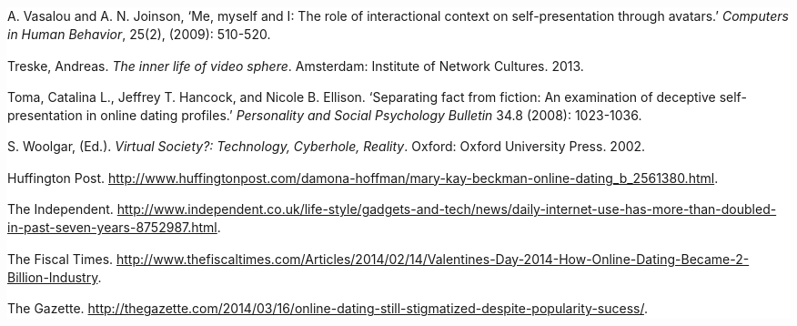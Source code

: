 A. Vasalou and A. N. Joinson, ‘Me, myself and I: The role of
interactional context on self-presentation through avatars.’ *Computers
in Human Behavior*, 25(2), (2009): 510-520.

Treske, Andreas. *The inner life of video sphere*. Amsterdam: Institute of Network
Cultures. 2013.

Toma, Catalina L., Jeffrey T. Hancock, and Nicole B. Ellison.
‘Separating fact from fiction: An examination of deceptive
self-presentation in online dating profiles.’ *Personality and Social
Psychology Bulletin* 34.8 (2008): 1023-1036.

S. Woolgar, (Ed.). *Virtual Society?: Technology, Cyberhole, Reality*.
Oxford: Oxford University Press. 2002.

Huffington Post. <http://www.huffingtonpost.com/damona-hoffman/mary-kay-beckman-online-dating_b_2561380.html>.

The Independent. <http://www.independent.co.uk/life-style/gadgets-and-tech/news/daily-internet-use-has-more-than-doubled-in-past-seven-years-8752987.html>.

The Fiscal Times. <http://www.thefiscaltimes.com/Articles/2014/02/14/Valentines-Day-2014-How-Online-Dating-Became-2-Billion-Industry>.

The Gazette. <http://thegazette.com/2014/03/16/online-dating-still-stigmatized-despite-popularity-sucess/>.

[^01_intro_1]: E. J. Finkel, P. W. Eastwick, B. R. Karney, H. T. Reis and S.
    Sprecher, ‘Online Dating A Critical Analysis From the Perspective of
    Psychological Science.’ *Psychological Science in the Public
    Interest*, 13(1), (2012): 3-66.

[^01_intro_2]: J. A. Bargh and K. Y. McKenna, ‘The Internet and social life.’
    *Annu. Rev. Psychol.*, 55, (2004): 573-590.

[^01_intro_3]: C. L. Hsu, and J. C. C. Lin, ‘Acceptance of blog usage: The roles
    of technology acceptance, social influence and knowledge sharing
    motivation.’ *Information & Management*, 45(1), (2008): 65-74.

[^01_intro_4]: S. Woolgar, (Ed.). Virtual Society?: Technology, Cyberhole,
    Reality. *Oxford University Press*. 2002.

[^01_intro_5]: A. Beaulieu, ‘Mediating ethnography: objectivity and the making of
    ethnographies of the internet.’ *Social Epistemology*, 18(2-3),
    (2004): 139-163.

[^01_intro_6]: Jessica M. Sautter, Rebecca M. Tippett and S. Philip Morgan. ‘The
    Social Demography of Internet Dating in the United States.’ *Social
    Science Quarterly* 91.2 (2010): 554-575.

[^01_intro_7]: Huffington Post. [http://www.huffingtonpost.com/damona-hoffman/mary-kay-beckman-online-dating\\\_b\\\_2561380.html](http://www.huffingtonpost.com/damona-hoffman/mary-kay-beckman-online-dating\_b\_2561380.html).

[^01_intro_8]: The Gazette. <http://thegazette.com/2014/03/16/online-dating-still-stigmatized-despite-popularity-sucess/>

[^01_intro_9]: N. B. Ellison, ‘Social network sites: Definition, history, and
    scholarship.’ *Journal of Computer Mediated Communication*, 13(1),
    (2007): 210-230.

[^01_intro_10]: The Independent. <http://www.independent.co.uk/life-style/gadgets-and-tech/news/daily-internet-use-has-more-than-doubled-in-past-seven-years-8752987.html>.

[^01_intro_11]: G. J. Hitsch, A. Hortaçsu and D. Ariely, ‘What makes you click:
    An empirical analysis of online dating.’ 2005 Meeting Papers (Vol.
    207). *Society for Economic Dynamics*. (2005).

[^01_intro_12]: It is defined functionally as “a purposeful form of meeting new
    people through specifically designed Internet sites,” Barraket, Jo,
    and Millsom S. Henry-Waring. ‘Getting it on (line) Sociological
    perspectives on e-dating.’ *Journal of Sociology* 44.2 (2008):
    149-165.

[^01_intro_13]: Juvonen, Jaana, and Elisheva F. Gross. ‘Extending the school
    grounds?—Bullying experiences in cyberspace.’ *Journal of School
    Health* 78.9 (2008): 496-505.


[^01_intro_14]: Irizarry, Robert. ‘Self-efficacy and motivation effects on online
[^01_intro_15]: Lovink, Geert, and Sabine Niederer. *Video vortex reader:
[^01_intro_16]: Treske, Andreas. The inner life of video sphere. *Institute of
[^01_intro_17]: Lovink, Geert, and Miriam Rasch. Unlike us reader: social media
[^01_intro_18]: Ellison, Nicole, Rebecca Heino, and Jennifer Gibbs. ‘Managing
[^01_intro_19]: Toma, Catalina L., Jeffrey T. Hancock, and Nicole B. Ellison.
[^01_intro_20]: Hancock, Jeffrey T., Catalina Toma, and Nicole Ellison. ‘The
[^01_intro_21]: Hitsch, Günter J., Ali Hortaçsu, and Dan Ariely. ‘Matching and
[^01_intro_22]: Fiore, Andrew T., and Judith S. Donath. ‘Homophily in online
[^01_intro_23]: Fiore, Andrew T., and Judith S. Donath. ‘Homophily in online
[^01_intro_24]: L. D. Rosen, N. A. Cheever, C. Cummings and J. Felt, ‘The impact
[^01_intro_25]: Ibid. p. 2124-2157.
[^01_intro_26]: J. T. Hancock and C. L. Toma, ‘Putting your best face forward:
[^01_intro_27]: J. A. Hall, N. Park, H. Song and M. J. Cody, ‘Strategic
[^01_intro_28]: A. Vasalou and A. N. Joinson, ‘Me, myself and I: The role of
[^01_intro_29]: S. Yoder, How Online Dating Became a $2 Billion Industry, Fiscal Times, 2014. <http://www.thefiscaltimes.com/Articles/2014/02/14/Valentines-Day-2014-How-Online-Dating-Became-2-Billion-Industry>.